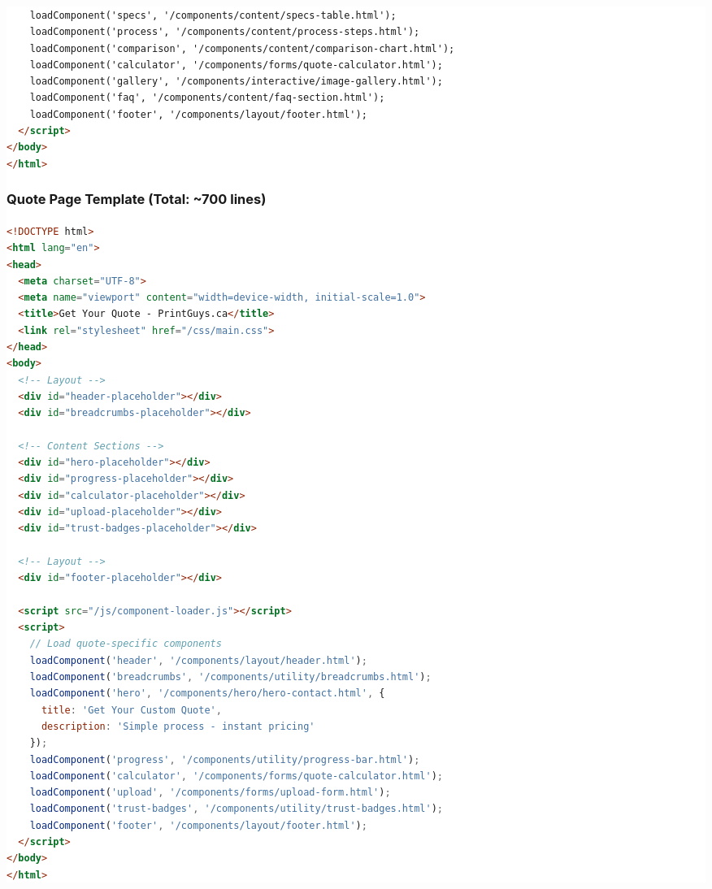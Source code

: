 ```html
    loadComponent('specs', '/components/content/specs-table.html');
    loadComponent('process', '/components/content/process-steps.html');
    loadComponent('comparison', '/components/content/comparison-chart.html');
    loadComponent('calculator', '/components/forms/quote-calculator.html');
    loadComponent('gallery', '/components/interactive/image-gallery.html');
    loadComponent('faq', '/components/content/faq-section.html');
    loadComponent('footer', '/components/layout/footer.html');
  </script>
</body>
</html>
```

### **Quote Page Template** (Total: ~700 lines)
```html
<!DOCTYPE html>
<html lang="en">
<head>
  <meta charset="UTF-8">
  <meta name="viewport" content="width=device-width, initial-scale=1.0">
  <title>Get Your Quote - PrintGuys.ca</title>
  <link rel="stylesheet" href="/css/main.css">
</head>
<body>
  <!-- Layout -->
  <div id="header-placeholder"></div>
  <div id="breadcrumbs-placeholder"></div>
  
  <!-- Content Sections -->
  <div id="hero-placeholder"></div>
  <div id="progress-placeholder"></div>
  <div id="calculator-placeholder"></div>
  <div id="upload-placeholder"></div>
  <div id="trust-badges-placeholder"></div>
  
  <!-- Layout -->
  <div id="footer-placeholder"></div>
  
  <script src="/js/component-loader.js"></script>
  <script>
    // Load quote-specific components
    loadComponent('header', '/components/layout/header.html');
    loadComponent('breadcrumbs', '/components/utility/breadcrumbs.html');
    loadComponent('hero', '/components/hero/hero-contact.html', {
      title: 'Get Your Custom Quote',
      description: 'Simple process - instant pricing'
    });
    loadComponent('progress', '/components/utility/progress-bar.html');
    loadComponent('calculator', '/components/forms/quote-calculator.html');
    loadComponent('upload', '/components/forms/upload-form.html');
    loadComponent('trust-badges', '/components/utility/trust-badges.html');
    loadComponent('footer', '/components/layout/footer.html');
  </script>
</body>
</html>
```
